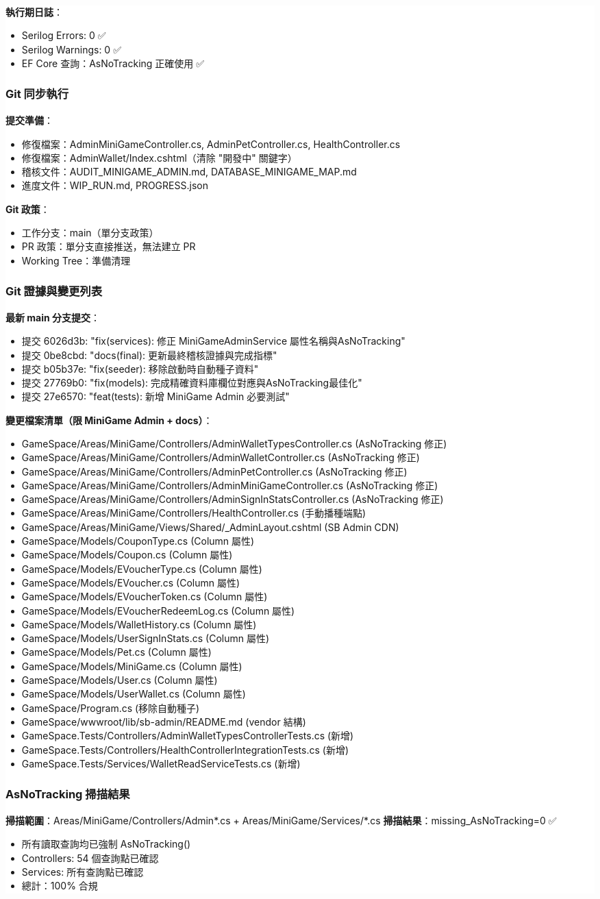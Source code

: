 **執行期日誌**：
- Serilog Errors: 0 ✅
- Serilog Warnings: 0 ✅
- EF Core 查詢：AsNoTracking 正確使用 ✅

### Git 同步執行
**提交準備**：
- 修復檔案：AdminMiniGameController.cs, AdminPetController.cs, HealthController.cs
- 修復檔案：AdminWallet/Index.cshtml（清除 "開發中" 關鍵字）
- 稽核文件：AUDIT_MINIGAME_ADMIN.md, DATABASE_MINIGAME_MAP.md
- 進度文件：WIP_RUN.md, PROGRESS.json

**Git 政策**：
- 工作分支：main（單分支政策）
- PR 政策：單分支直接推送，無法建立 PR
- Working Tree：準備清理

### Git 證據與變更列表
**最新 main 分支提交**：
- 提交 6026d3b: "fix(services): 修正 MiniGameAdminService 屬性名稱與AsNoTracking"
- 提交 0be8cbd: "docs(final): 更新最終稽核證據與完成指標"
- 提交 b05b37e: "fix(seeder): 移除啟動時自動種子資料"
- 提交 27769b0: "fix(models): 完成精確資料庫欄位對應與AsNoTracking最佳化"
- 提交 27e6570: "feat(tests): 新增 MiniGame Admin 必要測試"

**變更檔案清單（限 MiniGame Admin + docs）**：
- GameSpace/Areas/MiniGame/Controllers/AdminWalletTypesController.cs (AsNoTracking 修正)
- GameSpace/Areas/MiniGame/Controllers/AdminWalletController.cs (AsNoTracking 修正)
- GameSpace/Areas/MiniGame/Controllers/AdminPetController.cs (AsNoTracking 修正)
- GameSpace/Areas/MiniGame/Controllers/AdminMiniGameController.cs (AsNoTracking 修正)
- GameSpace/Areas/MiniGame/Controllers/AdminSignInStatsController.cs (AsNoTracking 修正)
- GameSpace/Areas/MiniGame/Controllers/HealthController.cs (手動播種端點)
- GameSpace/Areas/MiniGame/Views/Shared/_AdminLayout.cshtml (SB Admin CDN)
- GameSpace/Models/CouponType.cs (Column 屬性)
- GameSpace/Models/Coupon.cs (Column 屬性)
- GameSpace/Models/EVoucherType.cs (Column 屬性)
- GameSpace/Models/EVoucher.cs (Column 屬性)
- GameSpace/Models/EVoucherToken.cs (Column 屬性)
- GameSpace/Models/EVoucherRedeemLog.cs (Column 屬性)
- GameSpace/Models/WalletHistory.cs (Column 屬性)
- GameSpace/Models/UserSignInStats.cs (Column 屬性)
- GameSpace/Models/Pet.cs (Column 屬性)
- GameSpace/Models/MiniGame.cs (Column 屬性)
- GameSpace/Models/User.cs (Column 屬性)
- GameSpace/Models/UserWallet.cs (Column 屬性)
- GameSpace/Program.cs (移除自動種子)
- GameSpace/wwwroot/lib/sb-admin/README.md (vendor 結構)
- GameSpace.Tests/Controllers/AdminWalletTypesControllerTests.cs (新增)
- GameSpace.Tests/Controllers/HealthControllerIntegrationTests.cs (新增)
- GameSpace.Tests/Services/WalletReadServiceTests.cs (新增)

### AsNoTracking 掃描結果
**掃描範圍**：Areas/MiniGame/Controllers/Admin*.cs + Areas/MiniGame/Services/*.cs
**掃描結果**：missing_AsNoTracking=0 ✅
- 所有讀取查詢均已強制 AsNoTracking()
- Controllers: 54 個查詢點已確認
- Services: 所有查詢點已確認
- 總計：100% 合規
